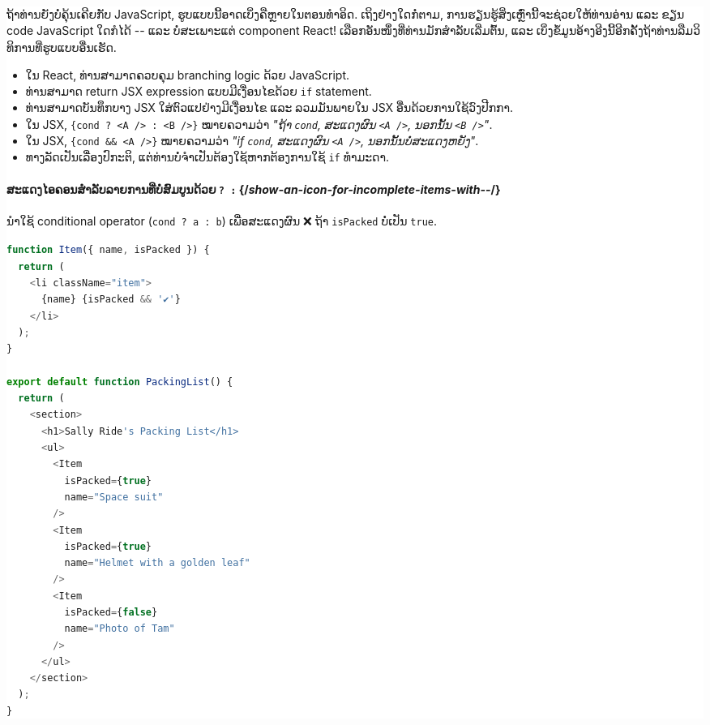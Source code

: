 ```js
```

</Sandpack>

ຖ້າທ່ານຍັງບໍ່ຄຸ້ນເຄີຍກັບ JavaScript, ຮູບແບບນີ້ອາດເບິ່ງຄືຫຼາຍໃນຕອນທຳອິດ. ເຖິງຢ່າງໃດກໍ່ຕາມ, ການຮຽນຮູ້ສິ່ງເຫຼົ່ານີ້ຈະຊ່ວຍໃຫ້ທ່ານອ່ານ ແລະ ຂຽນ code JavaScript ໃດກໍໄດ້ -- ແລະ ບໍ່ສະເພາະແຕ່ component React! ເລືອກອັນໜຶ່ງທີ່ທ່ານມັກສຳລັບເລີ່ມຕົ້ນ, ແລະ ເບິ່ງຂໍ້ມູນອ້າງອີງນີ້ອີກຄັ້ງຖ້າທ່ານລືມວິທິການທີ່ຮູບແບບອື່ນເຮັດ.

<Recap>

* ໃນ React, ທ່ານສາມາດຄວບຄຸມ branching logic ດ້ວຍ JavaScript.
* ທ່ານສາມາດ return JSX expression ແບບມີເງື່ອນໄຂດ້ວຍ `if` statement.
* ທ່ານສາມາດບັນທຶກບາງ JSX ໃສ່ຕົວແປຢ່າງມີເງື່ອນໄຂ ແລະ ລວມມັນພາຍໃນ JSX ອື່ນດ້ວຍການໃຊ້ວົງປີກກາ.
* ໃນ JSX, `{cond ? <A /> : <B />}` ໝາຍຄວາມວ່າ *"ຖ້າ `cond`, ສະແດງຜົນ `<A />`, ນອກນັ້ນ `<B />`"*.
* ໃນ JSX, `{cond && <A />}` ໝາຍຄວາມວ່າ *"if `cond`, ສະແດງຜົນ `<A />`, ນອກນັ້ນບໍ່ສະແດງຫຍັງ"*.
* ທາງລັດເປັນເລື່ອງປົກະຕິ, ແຕ່ທ່ານບໍ່ຈຳເປັນຕ້ອງໃຊ້ຫາກຕ້ອງການໃຊ້ `if` ທຳມະດາ.

</Recap>



<Challenges>

#### ສະແດງໄອຄອນສຳລັບລາຍການທີ່ບໍ່ສົມບູນດ້ວຍ `? :` {/*show-an-icon-for-incomplete-items-with--*/}

ນຳໃຊ້ conditional operator (`cond ? a : b`) ເພື່ອສະແດງຜົນ ❌ ຖ້າ `isPacked` ບໍ່ເປັນ `true`.

<Sandpack>

```js
function Item({ name, isPacked }) {
  return (
    <li className="item">
      {name} {isPacked && '✔'}
    </li>
  );
}

export default function PackingList() {
  return (
    <section>
      <h1>Sally Ride's Packing List</h1>
      <ul>
        <Item 
          isPacked={true} 
          name="Space suit" 
        />
        <Item 
          isPacked={true} 
          name="Helmet with a golden leaf" 
        />
        <Item 
          isPacked={false} 
          name="Photo of Tam" 
        />
      </ul>
    </section>
  );
}
```
